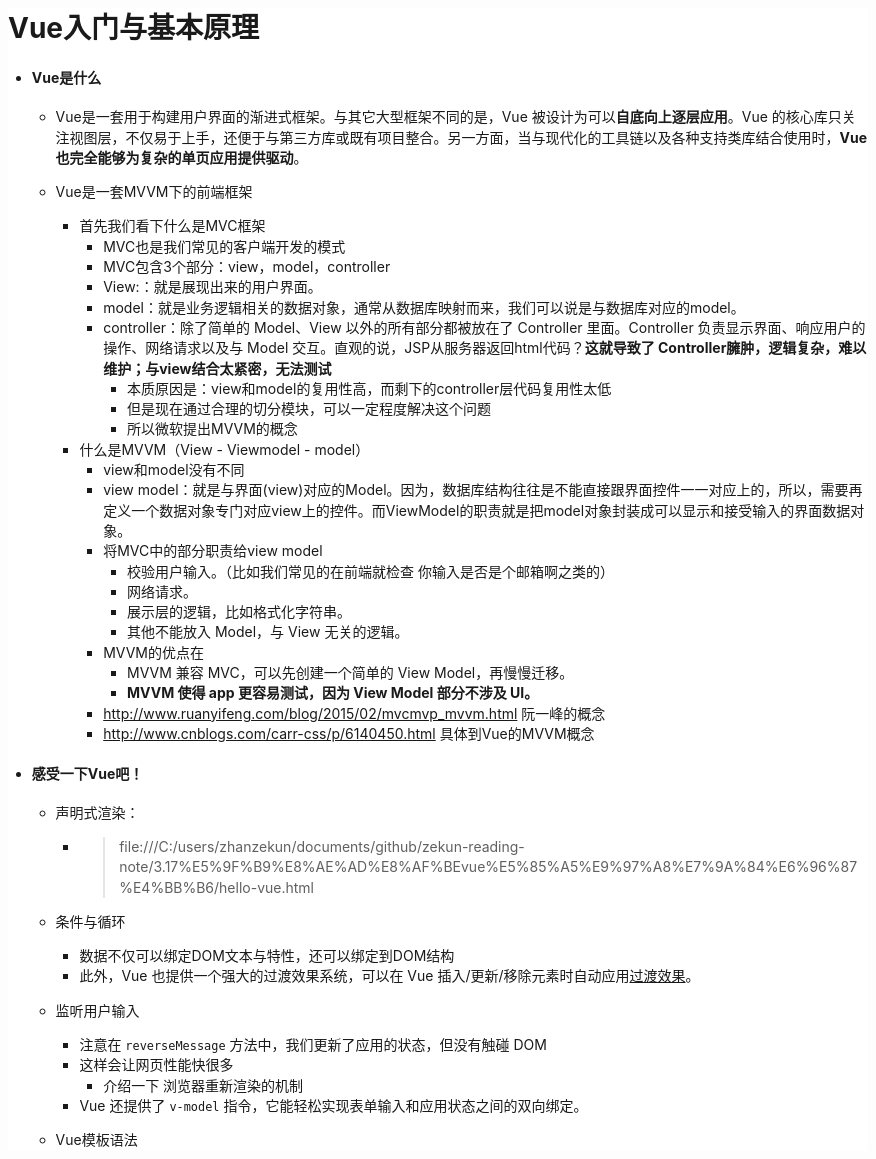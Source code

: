 # Vue入门与基本原理

- #### Vue是什么

  - Vue是一套用于构建用户界面的渐进式框架。与其它大型框架不同的是，Vue 被设计为可以**自底向上逐层应用**。Vue 的核心库只关注视图层，不仅易于上手，还便于与第三方库或既有项目整合。另一方面，当与现代化的工具链以及各种支持类库结合使用时，**Vue 也完全能够为复杂的单页应用提供驱动**。

  - Vue是一套MVVM下的前端框架

    - 首先我们看下什么是MVC框架
      - MVC也是我们常见的客户端开发的模式
      - MVC包含3个部分：view，model，controller
      - View:：就是展现出来的用户界面。
      - model：就是业务逻辑相关的数据对象，通常从数据库映射而来，我们可以说是与数据库对应的model。
      - controller：除了简单的 Model、View 以外的所有部分都被放在了 Controller 里面。Controller 负责显示界面、响应用户的操作、网络请求以及与 Model 交互。直观的说，JSP从服务器返回html代码？**这就导致了 Controller臃肿，逻辑复杂，难以维护；与view结合太紧密，无法测试**
        - 本质原因是：view和model的复用性高，而剩下的controller层代码复用性太低
        - 但是现在通过合理的切分模块，可以一定程度解决这个问题
        - 所以微软提出MVVM的概念
    - 什么是MVVM（View - Viewmodel - model）
      - view和model没有不同
      - view model：就是与界面(view)对应的Model。因为，数据库结构往往是不能直接跟界面控件一一对应上的，所以，需要再定义一个数据对象专门对应view上的控件。而ViewModel的职责就是把model对象封装成可以显示和接受输入的界面数据对象。
      - 将MVC中的部分职责给view model
        - 校验用户输入。（比如我们常见的在前端就检查 你输入是否是个邮箱啊之类的）
        - 网络请求。
        - 展示层的逻辑，比如格式化字符串。
        - 其他不能放入 Model，与 View 无关的逻辑。
      - MVVM的优点在
        - MVVM 兼容 MVC，可以先创建一个简单的 View Model，再慢慢迁移。
        - **MVVM 使得 app 更容易测试，因为 View Model 部分不涉及 UI。**
      - http://www.ruanyifeng.com/blog/2015/02/mvcmvp_mvvm.html  阮一峰的概念
      - http://www.cnblogs.com/carr-css/p/6140450.html  具体到Vue的MVVM概念

- #### 感受一下Vue吧！

    - 声明式渲染：

      - > file:///C:/users/zhanzekun/documents/github/zekun-reading-note/3.17%E5%9F%B9%E8%AE%AD%E8%AF%BEvue%E5%85%A5%E9%97%A8%E7%9A%84%E6%96%87%E4%BB%B6/hello-vue.html

    - 条件与循环

      - 数据不仅可以绑定DOM文本与特性，还可以绑定到DOM结构
      - 此外，Vue 也提供一个强大的过渡效果系统，可以在 Vue 插入/更新/移除元素时自动应用[过渡效果](https://cn.vuejs.org/v2/guide/transitions.html)。

    - 监听用户输入

      - 注意在 `reverseMessage` 方法中，我们更新了应用的状态，但没有触碰 DOM
      - 这样会让网页性能快很多
        - 介绍一下 浏览器重新渲染的机制
      - Vue 还提供了 `v-model` 指令，它能轻松实现表单输入和应用状态之间的双向绑定。

  - Vue模板语法
